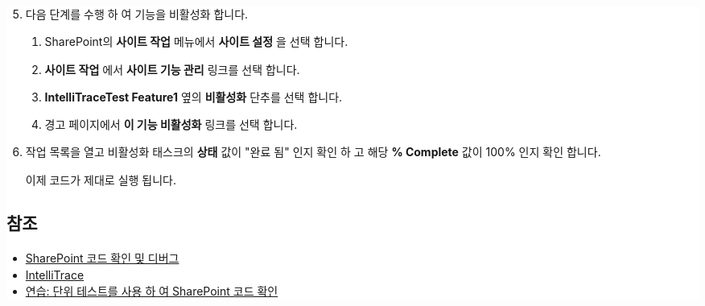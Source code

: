 5. 다음 단계를 수행 하 여 기능을 비활성화 합니다.

    1. SharePoint의 **사이트 작업** 메뉴에서 **사이트 설정** 을 선택 합니다.

    2. **사이트 작업** 에서 **사이트 기능 관리** 링크를 선택 합니다.

    3. **IntelliTraceTest Feature1** 옆의 **비활성화** 단추를 선택 합니다.

    4. 경고 페이지에서 **이 기능 비활성화** 링크를 선택 합니다.

6. 작업 목록을 열고 비활성화 태스크의 **상태** 값이 "완료 됨" 인지 확인 하 고 해당 **% Complete** 값이 100% 인지 확인 합니다.

     이제 코드가 제대로 실행 됩니다.

## <a name="see-also"></a>참조

- [SharePoint 코드 확인 및 디버그](../sharepoint/verifying-and-debugging-sharepoint-code.md)
- [IntelliTrace](../debugger/intellitrace.md)
- [연습: 단위 테스트를 사용 하 여 SharePoint 코드 확인](/previous-versions/visualstudio/visual-studio-2010/gg599006\(v\=vs.100\))